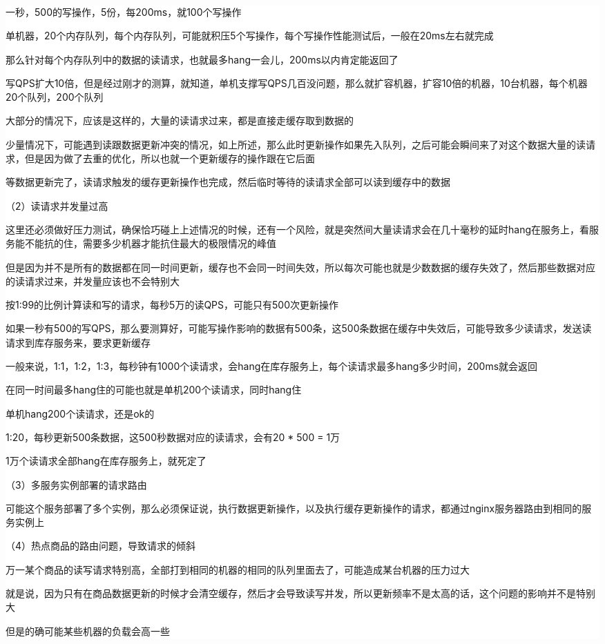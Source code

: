 一秒，500的写操作，5份，每200ms，就100个写操作

单机器，20个内存队列，每个内存队列，可能就积压5个写操作，每个写操作性能测试后，一般在20ms左右就完成

那么针对每个内存队列中的数据的读请求，也就最多hang一会儿，200ms以内肯定能返回了

写QPS扩大10倍，但是经过刚才的测算，就知道，单机支撑写QPS几百没问题，那么就扩容机器，扩容10倍的机器，10台机器，每个机器20个队列，200个队列

大部分的情况下，应该是这样的，大量的读请求过来，都是直接走缓存取到数据的

少量情况下，可能遇到读跟数据更新冲突的情况，如上所述，那么此时更新操作如果先入队列，之后可能会瞬间来了对这个数据大量的读请求，但是因为做了去重的优化，所以也就一个更新缓存的操作跟在它后面

等数据更新完了，读请求触发的缓存更新操作也完成，然后临时等待的读请求全部可以读到缓存中的数据

（2）读请求并发量过高

这里还必须做好压力测试，确保恰巧碰上上述情况的时候，还有一个风险，就是突然间大量读请求会在几十毫秒的延时hang在服务上，看服务能不能抗的住，需要多少机器才能抗住最大的极限情况的峰值

但是因为并不是所有的数据都在同一时间更新，缓存也不会同一时间失效，所以每次可能也就是少数数据的缓存失效了，然后那些数据对应的读请求过来，并发量应该也不会特别大

按1:99的比例计算读和写的请求，每秒5万的读QPS，可能只有500次更新操作

如果一秒有500的写QPS，那么要测算好，可能写操作影响的数据有500条，这500条数据在缓存中失效后，可能导致多少读请求，发送读请求到库存服务来，要求更新缓存

一般来说，1:1，1:2，1:3，每秒钟有1000个读请求，会hang在库存服务上，每个读请求最多hang多少时间，200ms就会返回

在同一时间最多hang住的可能也就是单机200个读请求，同时hang住

单机hang200个读请求，还是ok的

1:20，每秒更新500条数据，这500秒数据对应的读请求，会有20 * 500 = 1万

1万个读请求全部hang在库存服务上，就死定了

（3）多服务实例部署的请求路由

可能这个服务部署了多个实例，那么必须保证说，执行数据更新操作，以及执行缓存更新操作的请求，都通过nginx服务器路由到相同的服务实例上

（4）热点商品的路由问题，导致请求的倾斜

万一某个商品的读写请求特别高，全部打到相同的机器的相同的队列里面去了，可能造成某台机器的压力过大

就是说，因为只有在商品数据更新的时候才会清空缓存，然后才会导致读写并发，所以更新频率不是太高的话，这个问题的影响并不是特别大

但是的确可能某些机器的负载会高一些


